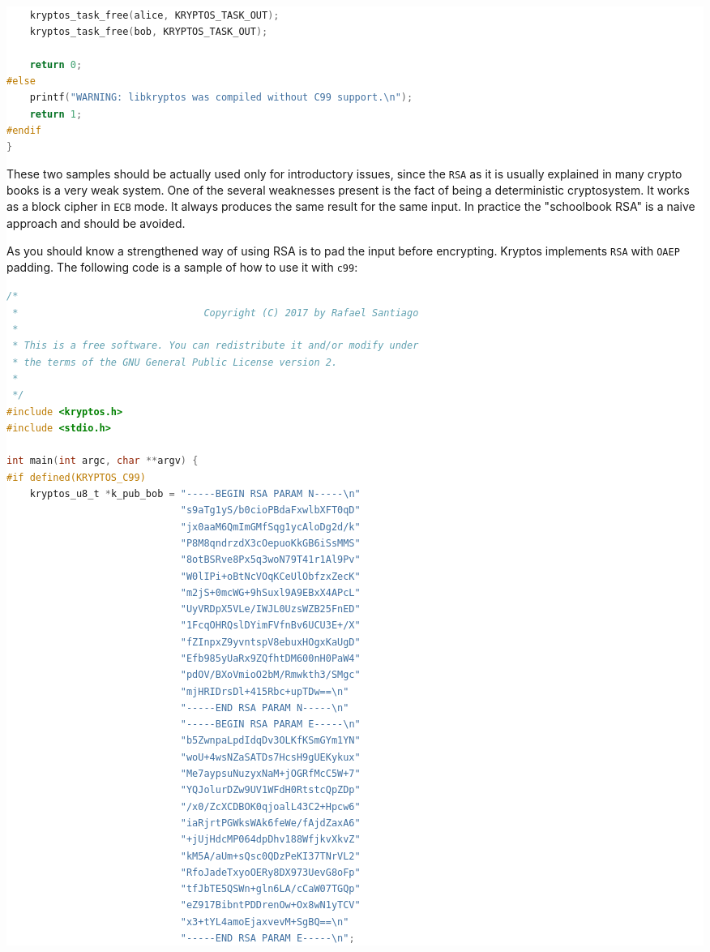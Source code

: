 ```c
    kryptos_task_free(alice, KRYPTOS_TASK_OUT);
    kryptos_task_free(bob, KRYPTOS_TASK_OUT);

    return 0;
#else
    printf("WARNING: libkryptos was compiled without C99 support.\n");
    return 1;
#endif
}
```

These two samples should be actually used only for introductory issues, since the ``RSA`` as it is usually explained in many
crypto books is a very weak system. One of the several weaknesses present is the fact of being a deterministic cryptosystem.
It works as a block cipher in ``ECB`` mode. It always produces the same result for the same input. In practice the
"schoolbook RSA" is a naive approach and should be avoided.

As you should know a strengthened way of using RSA is to pad the input before encrypting. Kryptos implements ``RSA`` with
``OAEP`` padding. The following code is a sample of how to use it with ``c99``:

```c
/*
 *                                Copyright (C) 2017 by Rafael Santiago
 *
 * This is a free software. You can redistribute it and/or modify under
 * the terms of the GNU General Public License version 2.
 *
 */
#include <kryptos.h>
#include <stdio.h>

int main(int argc, char **argv) {
#if defined(KRYPTOS_C99)
    kryptos_u8_t *k_pub_bob = "-----BEGIN RSA PARAM N-----\n"
                              "s9aTg1yS/b0cioPBdaFxwlbXFT0qD"
                              "jx0aaM6QmImGMfSqg1ycAloDg2d/k"
                              "P8M8qndrzdX3cOepuoKkGB6iSsMMS"
                              "8otBSRve8Px5q3woN79T41r1Al9Pv"
                              "W0lIPi+oBtNcVOqKCeUlObfzxZecK"
                              "m2jS+0mcWG+9hSuxl9A9EBxX4APcL"
                              "UyVRDpX5VLe/IWJL0UzsWZB25FnED"
                              "1FcqOHRQslDYimFVfnBv6UCU3E+/X"
                              "fZInpxZ9yvntspV8ebuxHOgxKaUgD"
                              "Efb985yUaRx9ZQfhtDM600nH0PaW4"
                              "pdOV/BXoVmioO2bM/Rmwkth3/SMgc"
                              "mjHRIDrsDl+415Rbc+upTDw==\n"
                              "-----END RSA PARAM N-----\n"
                              "-----BEGIN RSA PARAM E-----\n"
                              "b5ZwnpaLpdIdqDv3OLKfKSmGYm1YN"
                              "woU+4wsNZaSATDs7HcsH9gUEKykux"
                              "Me7aypsuNuzyxNaM+jOGRfMcC5W+7"
                              "YQJolurDZw9UV1WFdH0RtstcQpZDp"
                              "/x0/ZcXCDBOK0qjoalL43C2+Hpcw6"
                              "iaRjrtPGWksWAk6feWe/fAjdZaxA6"
                              "+jUjHdcMP064dpDhv188WfjkvXkvZ"
                              "kM5A/aUm+sQsc0QDzPeKI37TNrVL2"
                              "RfoJadeTxyoOERy8DX973UevG8oFp"
                              "tfJbTE5QSWn+gln6LA/cCaW07TGQp"
                              "eZ917BibntPDDrenOw+Ox8wN1yTCV"
                              "x3+tYL4amoEjaxvevM+SgBQ==\n"
                              "-----END RSA PARAM E-----\n";
```